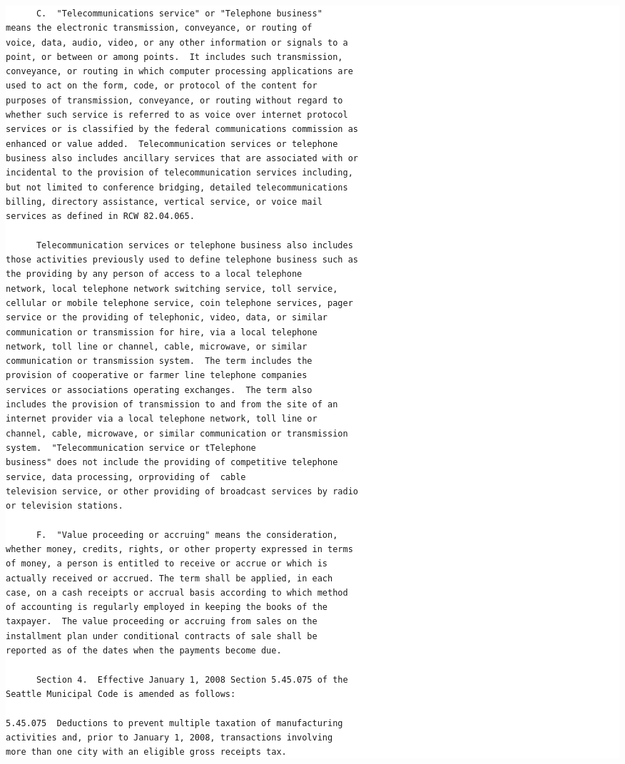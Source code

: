           C.  "Telecommunications service" or "Telephone business"  
    means the electronic transmission, conveyance, or routing of  
    voice, data, audio, video, or any other information or signals to a  
    point, or between or among points.  It includes such transmission,  
    conveyance, or routing in which computer processing applications are  
    used to act on the form, code, or protocol of the content for  
    purposes of transmission, conveyance, or routing without regard to  
    whether such service is referred to as voice over internet protocol  
    services or is classified by the federal communications commission as  
    enhanced or value added.  Telecommunication services or telephone  
    business also includes ancillary services that are associated with or  
    incidental to the provision of telecommunication services including,  
    but not limited to conference bridging, detailed telecommunications  
    billing, directory assistance, vertical service, or voice mail  
    services as defined in RCW 82.04.065.  
  
          Telecommunication services or telephone business also includes  
    those activities previously used to define telephone business such as  
    the providing by any person of access to a local telephone  
    network, local telephone network switching service, toll service,  
    cellular or mobile telephone service, coin telephone services, pager  
    service or the providing of telephonic, video, data, or similar  
    communication or transmission for hire, via a local telephone  
    network, toll line or channel, cable, microwave, or similar  
    communication or transmission system.  The term includes the  
    provision of cooperative or farmer line telephone companies  
    services or associations operating exchanges.  The term also  
    includes the provision of transmission to and from the site of an  
    internet provider via a local telephone network, toll line or  
    channel, cable, microwave, or similar communication or transmission  
    system.  "Telecommunication service or tTelephone  
    business" does not include the providing of competitive telephone  
    service, data processing, orproviding of  cable  
    television service, or other providing of broadcast services by radio  
    or television stations.  
  
          F.  "Value proceeding or accruing" means the consideration,  
    whether money, credits, rights, or other property expressed in terms  
    of money, a person is entitled to receive or accrue or which is  
    actually received or accrued. The term shall be applied, in each  
    case, on a cash receipts or accrual basis according to which method  
    of accounting is regularly employed in keeping the books of the  
    taxpayer.  The value proceeding or accruing from sales on the  
    installment plan under conditional contracts of sale shall be  
    reported as of the dates when the payments become due.  
  
          Section 4.  Effective January 1, 2008 Section 5.45.075 of the  
    Seattle Municipal Code is amended as follows:  
  
    5.45.075  Deductions to prevent multiple taxation of manufacturing  
    activities and, prior to January 1, 2008, transactions involving  
    more than one city with an eligible gross receipts tax.  
  